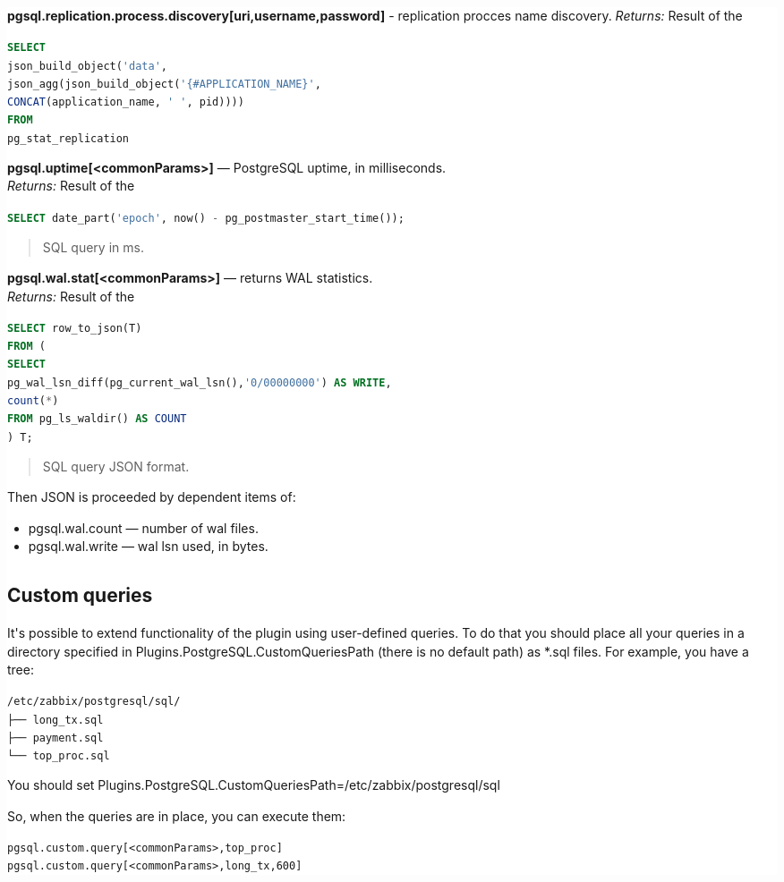 **pgsql.replication.process.discovery[uri,username,password]** - replication procces name discovery. 
*Returns:* Result of the
```sql
SELECT 
json_build_object('data',
json_agg(json_build_object('{#APPLICATION_NAME}',
CONCAT(application_name, ' ', pid))))		
FROM 
pg_stat_replication
```

**pgsql.uptime[\<commonParams\>]** — PostgreSQL uptime, in milliseconds.  
*Returns:* Result of the
```sql
SELECT date_part('epoch', now() - pg_postmaster_start_time());
```
> SQL query in ms.

**pgsql.wal.stat[\<commonParams\>]** — returns WAL statistics.  
*Returns:* Result of the
```sql
SELECT row_to_json(T)
FROM (
SELECT
pg_wal_lsn_diff(pg_current_wal_lsn(),'0/00000000') AS WRITE,
count(*)
FROM pg_ls_waldir() AS COUNT
) T;
```
> SQL query JSON format.

Then JSON is proceeded by dependent items of:
- pgsql.wal.count — number of wal files.
- pgsql.wal.write — wal lsn used, in bytes.

## Custom queries
It's possible to extend functionality of the plugin using user-defined queries. To do that you should place all your
queries in a directory specified in Plugins.PostgreSQL.CustomQueriesPath (there is no default path) as *.sql files.
For example, you have a tree:

    /etc/zabbix/postgresql/sql/  
    ├── long_tx.sql
    ├── payment.sql    
    └── top_proc.sql
     
You should set Plugins.PostgreSQL.CustomQueriesPath=/etc/zabbix/postgresql/sql     
     
So, when the queries are in place, you can execute them:
  
    pgsql.custom.query[<commonParams>,top_proc]  
    pgsql.custom.query[<commonParams>,long_tx,600]
          